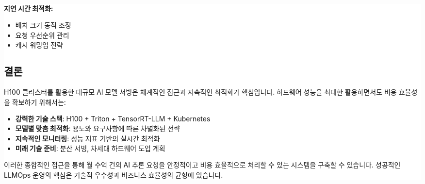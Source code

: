 **지연 시간 최적화:**
- 배치 크기 동적 조정
- 요청 우선순위 관리
- 캐시 워밍업 전략

## 결론

H100 클러스터를 활용한 대규모 AI 모델 서빙은 체계적인 접근과 지속적인 최적화가 핵심입니다. 하드웨어 성능을 최대한 활용하면서도 비용 효율성을 확보하기 위해서는:

- **강력한 기술 스택**: H100 + Triton + TensorRT-LLM + Kubernetes
- **모델별 맞춤 최적화**: 용도와 요구사항에 따른 차별화된 전략
- **지속적인 모니터링**: 성능 지표 기반의 실시간 최적화
- **미래 기술 준비**: 분산 서빙, 차세대 하드웨어 도입 계획

이러한 종합적인 접근을 통해 월 수억 건의 AI 추론 요청을 안정적이고 비용 효율적으로 처리할 수 있는 시스템을 구축할 수 있습니다. 성공적인 LLMOps 운영의 핵심은 기술적 우수성과 비즈니스 효율성의 균형에 있습니다. 